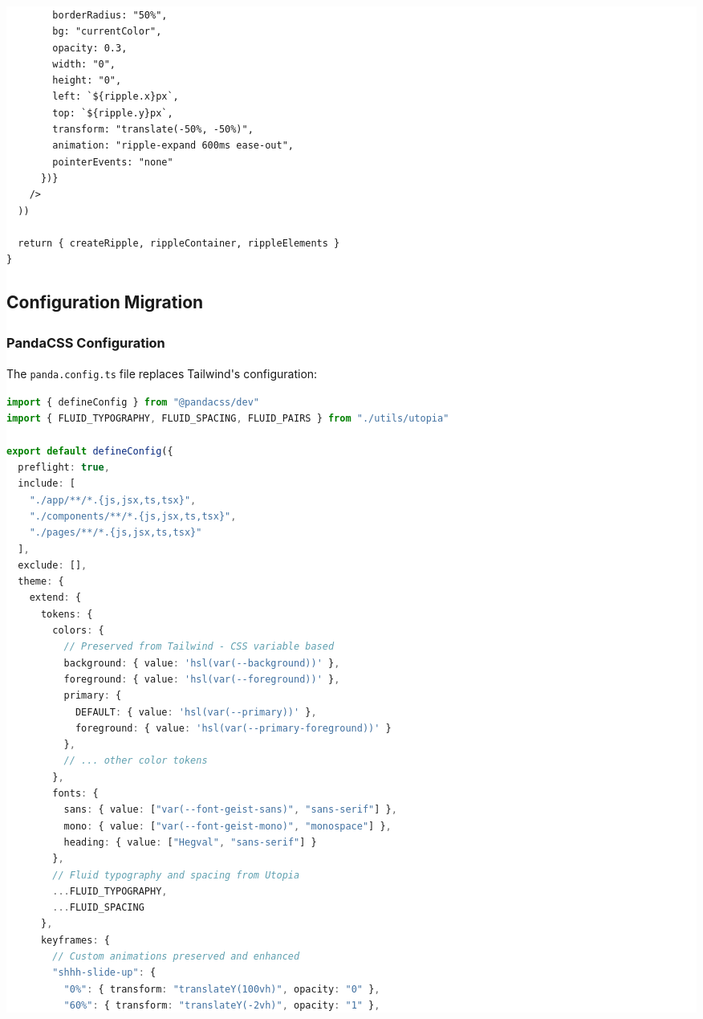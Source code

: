 ```tsx
        borderRadius: "50%",
        bg: "currentColor",
        opacity: 0.3,
        width: "0",
        height: "0",
        left: `${ripple.x}px`,
        top: `${ripple.y}px`,
        transform: "translate(-50%, -50%)",
        animation: "ripple-expand 600ms ease-out",
        pointerEvents: "none"
      })}
    />
  ))

  return { createRipple, rippleContainer, rippleElements }
}
```

## Configuration Migration

### PandaCSS Configuration

The `panda.config.ts` file replaces Tailwind's configuration:

```typescript
import { defineConfig } from "@pandacss/dev"
import { FLUID_TYPOGRAPHY, FLUID_SPACING, FLUID_PAIRS } from "./utils/utopia"

export default defineConfig({
  preflight: true,
  include: [
    "./app/**/*.{js,jsx,ts,tsx}", 
    "./components/**/*.{js,jsx,ts,tsx}",
    "./pages/**/*.{js,jsx,ts,tsx}"
  ],
  exclude: [],
  theme: {
    extend: {
      tokens: {
        colors: {
          // Preserved from Tailwind - CSS variable based
          background: { value: 'hsl(var(--background))' },
          foreground: { value: 'hsl(var(--foreground))' },
          primary: {
            DEFAULT: { value: 'hsl(var(--primary))' },
            foreground: { value: 'hsl(var(--primary-foreground))' }
          },
          // ... other color tokens
        },
        fonts: {
          sans: { value: ["var(--font-geist-sans)", "sans-serif"] },
          mono: { value: ["var(--font-geist-mono)", "monospace"] },
          heading: { value: ["Hegval", "sans-serif"] }
        },
        // Fluid typography and spacing from Utopia
        ...FLUID_TYPOGRAPHY,
        ...FLUID_SPACING
      },
      keyframes: {
        // Custom animations preserved and enhanced
        "shhh-slide-up": {
          "0%": { transform: "translateY(100vh)", opacity: "0" },
          "60%": { transform: "translateY(-2vh)", opacity: "1" }, 
```